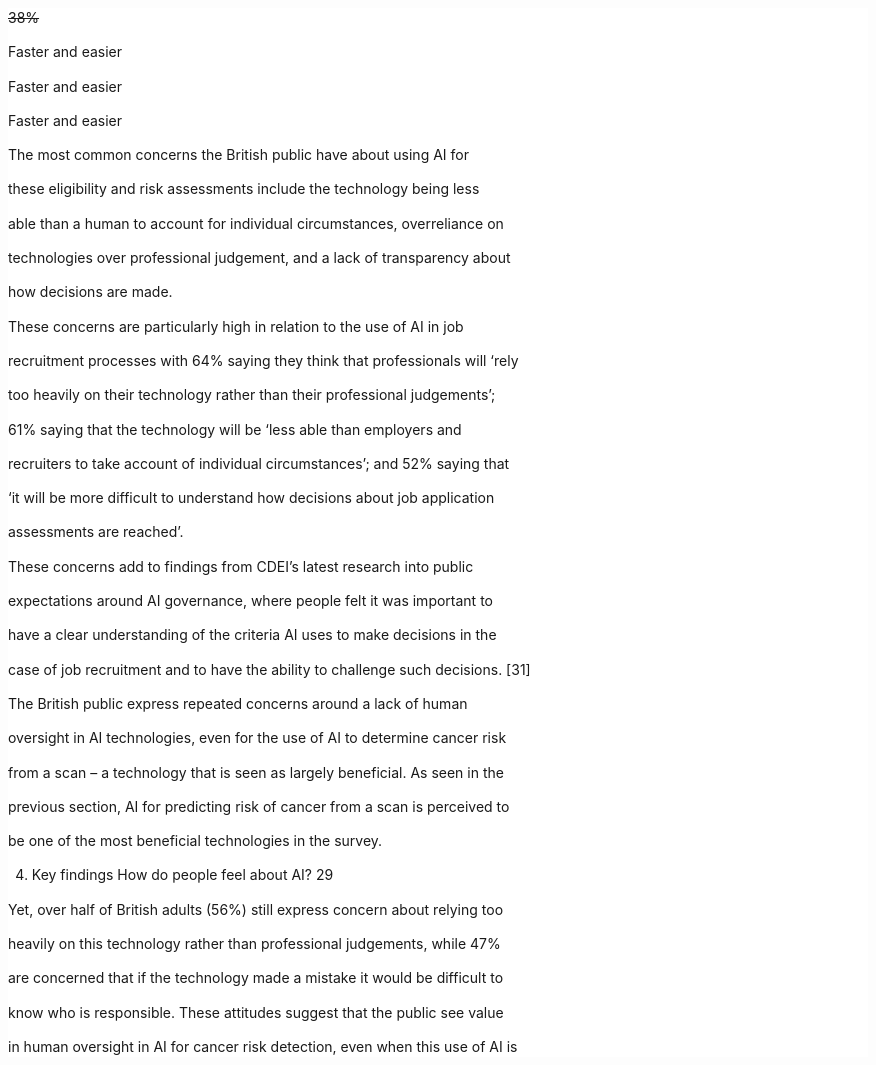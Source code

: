 ~~38%~~


Faster and easier



Faster and easier

Faster and easier




The most common concerns the British public have about using AI for

these eligibility and risk assessments include the technology being less

able than a human to account for individual circumstances, overreliance on

technologies over professional judgement, and a lack of transparency about

how decisions are made.

These concerns are particularly high in relation to the use of AI in job

recruitment processes with 64% saying they think that professionals will ‘rely

too heavily on their technology rather than their professional judgements’;

61% saying that the technology will be ‘less able than employers and

recruiters to take account of individual circumstances’; and 52% saying that

‘it will be more difficult to understand how decisions about job application

assessments are reached’.

These concerns add to findings from CDEI’s latest research into public

expectations around AI governance, where people felt it was important to

have a clear understanding of the criteria AI uses to make decisions in the

case of job recruitment and to have the ability to challenge such decisions. [31]

The British public express repeated concerns around a lack of human

oversight in AI technologies, even for the use of AI to determine cancer risk

from a scan – a technology that is seen as largely beneficial. As seen in the

previous section, AI for predicting risk of cancer from a scan is perceived to

be one of the most beneficial technologies in the survey.

4. Key findings How do people feel about AI? 29

Yet, over half of British adults (56%) still express concern about relying too

heavily on this technology rather than professional judgements, while 47%

are concerned that if the technology made a mistake it would be difficult to

know who is responsible. These attitudes suggest that the public see value

in human oversight in AI for cancer risk detection, even when this use of AI is

